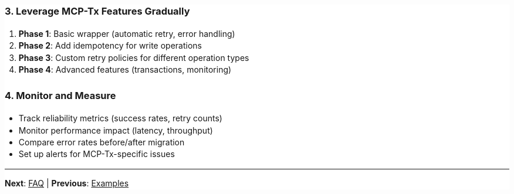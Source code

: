 ### 3. Leverage MCP-Tx Features Gradually
1. **Phase 1**: Basic wrapper (automatic retry, error handling)
2. **Phase 2**: Add idempotency for write operations
3. **Phase 3**: Custom retry policies for different operation types
4. **Phase 4**: Advanced features (transactions, monitoring)

### 4. Monitor and Measure
- Track reliability metrics (success rates, retry counts)
- Monitor performance impact (latency, throughput)
- Compare error rates before/after migration
- Set up alerts for MCP-Tx-specific issues

---

**Next**: [FAQ](faq.md) | **Previous**: [Examples](examples/basic.md)